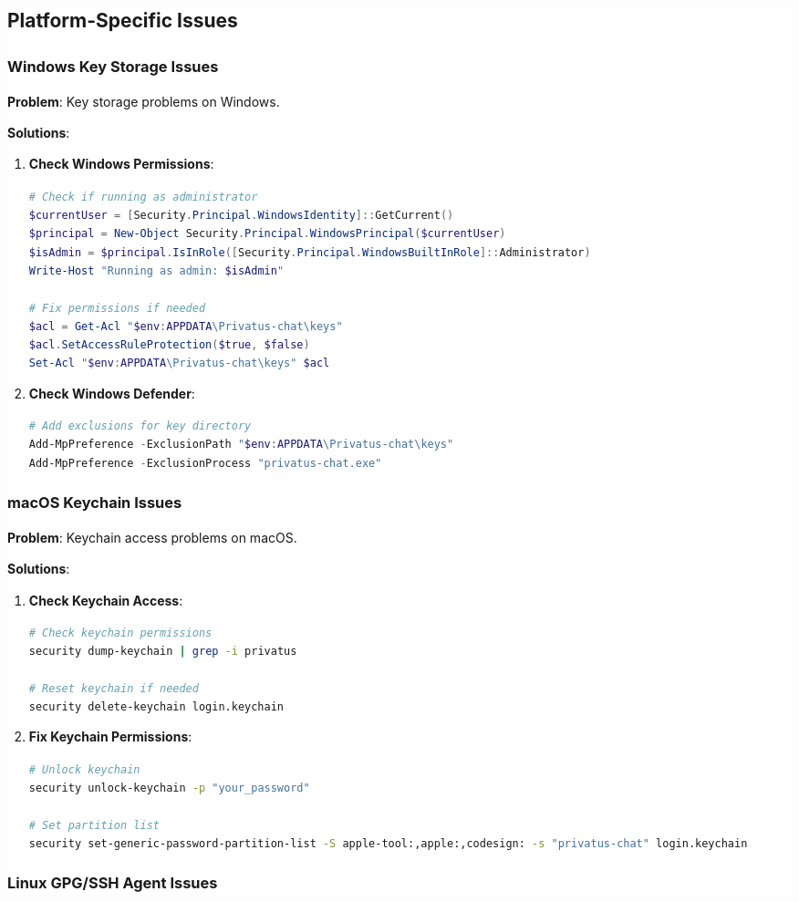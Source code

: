 ## Platform-Specific Issues

### Windows Key Storage Issues

**Problem**: Key storage problems on Windows.

**Solutions**:

1. **Check Windows Permissions**:
   ```powershell
   # Check if running as administrator
   $currentUser = [Security.Principal.WindowsIdentity]::GetCurrent()
   $principal = New-Object Security.Principal.WindowsPrincipal($currentUser)
   $isAdmin = $principal.IsInRole([Security.Principal.WindowsBuiltInRole]::Administrator)
   Write-Host "Running as admin: $isAdmin"

   # Fix permissions if needed
   $acl = Get-Acl "$env:APPDATA\Privatus-chat\keys"
   $acl.SetAccessRuleProtection($true, $false)
   Set-Acl "$env:APPDATA\Privatus-chat\keys" $acl
   ```

2. **Check Windows Defender**:
   ```powershell
   # Add exclusions for key directory
   Add-MpPreference -ExclusionPath "$env:APPDATA\Privatus-chat\keys"
   Add-MpPreference -ExclusionProcess "privatus-chat.exe"
   ```

### macOS Keychain Issues

**Problem**: Keychain access problems on macOS.

**Solutions**:

1. **Check Keychain Access**:
   ```bash
   # Check keychain permissions
   security dump-keychain | grep -i privatus

   # Reset keychain if needed
   security delete-keychain login.keychain
   ```

2. **Fix Keychain Permissions**:
   ```bash
   # Unlock keychain
   security unlock-keychain -p "your_password"

   # Set partition list
   security set-generic-password-partition-list -S apple-tool:,apple:,codesign: -s "privatus-chat" login.keychain
   ```

### Linux GPG/SSH Agent Issues
